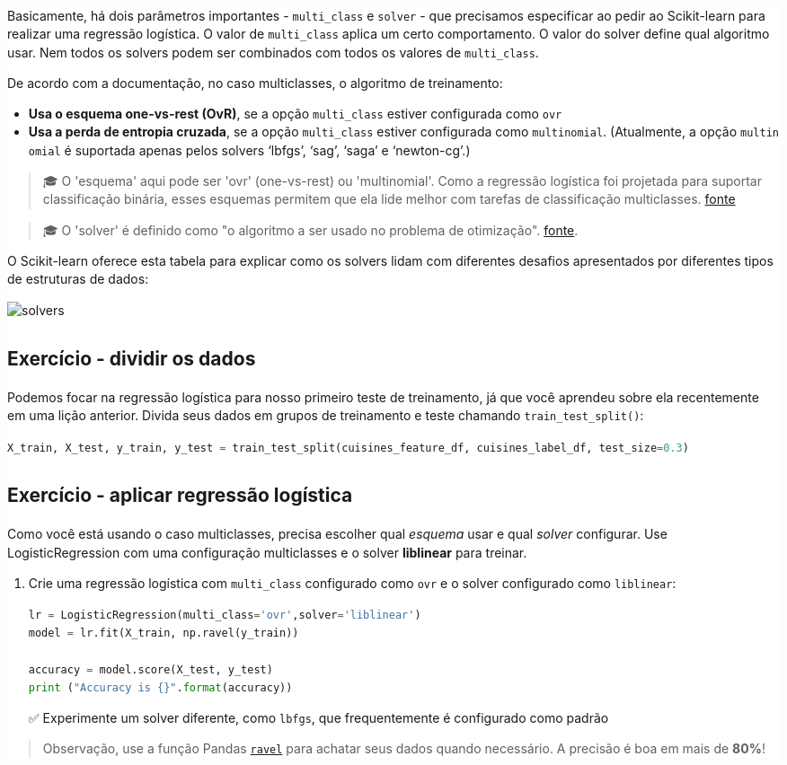 Basicamente, há dois parâmetros importantes - `multi_class` e `solver` - que precisamos especificar ao pedir ao Scikit-learn para realizar uma regressão logística. O valor de `multi_class` aplica um certo comportamento. O valor do solver define qual algoritmo usar. Nem todos os solvers podem ser combinados com todos os valores de `multi_class`.

De acordo com a documentação, no caso multiclasses, o algoritmo de treinamento:

- **Usa o esquema one-vs-rest (OvR)**, se a opção `multi_class` estiver configurada como `ovr`
- **Usa a perda de entropia cruzada**, se a opção `multi_class` estiver configurada como `multinomial`. (Atualmente, a opção `multinomial` é suportada apenas pelos solvers ‘lbfgs’, ‘sag’, ‘saga’ e ‘newton-cg’.)

> 🎓 O 'esquema' aqui pode ser 'ovr' (one-vs-rest) ou 'multinomial'. Como a regressão logística foi projetada para suportar classificação binária, esses esquemas permitem que ela lide melhor com tarefas de classificação multiclasses. [fonte](https://machinelearningmastery.com/one-vs-rest-and-one-vs-one-for-multi-class-classification/)

> 🎓 O 'solver' é definido como "o algoritmo a ser usado no problema de otimização". [fonte](https://scikit-learn.org/stable/modules/generated/sklearn.linear_model.LogisticRegression.html?highlight=logistic%20regressio#sklearn.linear_model.LogisticRegression).

O Scikit-learn oferece esta tabela para explicar como os solvers lidam com diferentes desafios apresentados por diferentes tipos de estruturas de dados:

![solvers](../../../../4-Classification/2-Classifiers-1/images/solvers.png)

## Exercício - dividir os dados

Podemos focar na regressão logística para nosso primeiro teste de treinamento, já que você aprendeu sobre ela recentemente em uma lição anterior.
Divida seus dados em grupos de treinamento e teste chamando `train_test_split()`:

```python
X_train, X_test, y_train, y_test = train_test_split(cuisines_feature_df, cuisines_label_df, test_size=0.3)
```

## Exercício - aplicar regressão logística

Como você está usando o caso multiclasses, precisa escolher qual _esquema_ usar e qual _solver_ configurar. Use LogisticRegression com uma configuração multiclasses e o solver **liblinear** para treinar.

1. Crie uma regressão logística com `multi_class` configurado como `ovr` e o solver configurado como `liblinear`:

    ```python
    lr = LogisticRegression(multi_class='ovr',solver='liblinear')
    model = lr.fit(X_train, np.ravel(y_train))
    
    accuracy = model.score(X_test, y_test)
    print ("Accuracy is {}".format(accuracy))
    ```

    ✅ Experimente um solver diferente, como `lbfgs`, que frequentemente é configurado como padrão
> Observação, use a função Pandas [`ravel`](https://pandas.pydata.org/pandas-docs/stable/reference/api/pandas.Series.ravel.html) para achatar seus dados quando necessário.
A precisão é boa em mais de **80%**!
